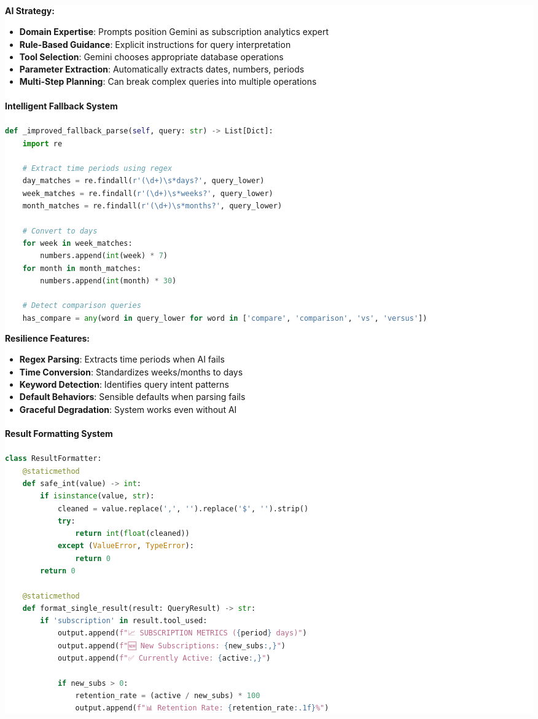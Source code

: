 **AI Strategy:**
- **Domain Expertise**: Prompts position Gemini as subscription analytics expert
- **Rule-Based Guidance**: Explicit instructions for query interpretation
- **Tool Selection**: Gemini chooses appropriate database operations
- **Parameter Extraction**: Automatically extracts dates, numbers, periods
- **Multi-Step Planning**: Can break complex queries into multiple operations

#### Intelligent Fallback System
```python
def _improved_fallback_parse(self, query: str) -> List[Dict]:
    import re
    
    # Extract time periods using regex
    day_matches = re.findall(r'(\d+)\s*days?', query_lower)
    week_matches = re.findall(r'(\d+)\s*weeks?', query_lower)
    month_matches = re.findall(r'(\d+)\s*months?', query_lower)
    
    # Convert to days
    for week in week_matches:
        numbers.append(int(week) * 7)
    for month in month_matches:
        numbers.append(int(month) * 30)
    
    # Detect comparison queries
    has_compare = any(word in query_lower for word in ['compare', 'comparison', 'vs', 'versus'])
```

**Resilience Features:**
- **Regex Parsing**: Extracts time periods when AI fails
- **Time Conversion**: Standardizes weeks/months to days
- **Keyword Detection**: Identifies query intent patterns
- **Default Behaviors**: Sensible defaults when parsing fails
- **Graceful Degradation**: System works even without AI

#### Result Formatting System
```python
class ResultFormatter:
    @staticmethod
    def safe_int(value) -> int:
        if isinstance(value, str):
            cleaned = value.replace(',', '').replace('$', '').strip()
            try:
                return int(float(cleaned))
            except (ValueError, TypeError):
                return 0
        return 0
    
    @staticmethod
    def format_single_result(result: QueryResult) -> str:
        if 'subscription' in result.tool_used:
            output.append(f"📈 SUBSCRIPTION METRICS ({period} days)")
            output.append(f"🆕 New Subscriptions: {new_subs:,}")
            output.append(f"✅ Currently Active: {active:,}")
            
            if new_subs > 0:
                retention_rate = (active / new_subs) * 100
                output.append(f"📊 Retention Rate: {retention_rate:.1f}%")
```

